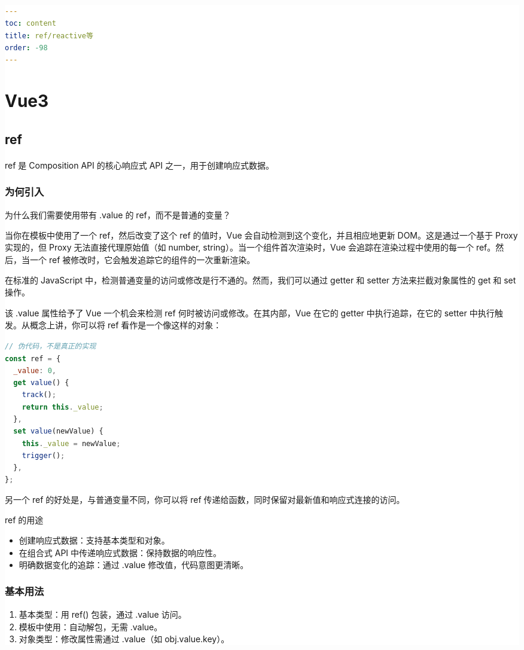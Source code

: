 ```yaml
---
toc: content
title: ref/reactive等
order: -98
---
```


# Vue3

## ref

ref 是 Composition API 的核心响应式 API 之一，用于创建响应式数据。

### 为何引入

为什么我们需要使用带有 .value 的 ref，而不是普通的变量？

当你在模板中使用了一个 ref，然后改变了这个 ref 的值时，Vue 会自动检测到这个变化，并且相应地更新 DOM。这是通过一个基于 Proxy 实现的，但 Proxy 无法直接代理原始值（如 number, string）。当一个组件首次渲染时，Vue 会追踪在渲染过程中使用的每一个 ref。然后，当一个 ref 被修改时，它会触发追踪它的组件的一次重新渲染。

在标准的 JavaScript 中，检测普通变量的访问或修改是行不通的。然而，我们可以通过 getter 和 setter 方法来拦截对象属性的 get 和 set 操作。

该 .value 属性给予了 Vue 一个机会来检测 ref 何时被访问或修改。在其内部，Vue 在它的 getter 中执行追踪，在它的 setter 中执行触发。从概念上讲，你可以将 ref 看作是一个像这样的对象：

```js
// 伪代码，不是真正的实现
const ref = {
  _value: 0,
  get value() {
    track();
    return this._value;
  },
  set value(newValue) {
    this._value = newValue;
    trigger();
  },
};
```

另一个 ref 的好处是，与普通变量不同，你可以将 ref 传递给函数，同时保留对最新值和响应式连接的访问。

ref 的用途

- 创建响应式数据：支持基本类型和对象。
- 在组合式 API 中传递响应式数据：保持数据的响应性。
- 明确数据变化的追踪：通过 .value 修改值，代码意图更清晰。

### 基本用法

1. 基本类型：用 ref() 包装，通过 .value 访问。
2. 模板中使用：自动解包，无需 .value。
3. 对象类型：修改属性需通过 .value（如 obj.value.key）。
